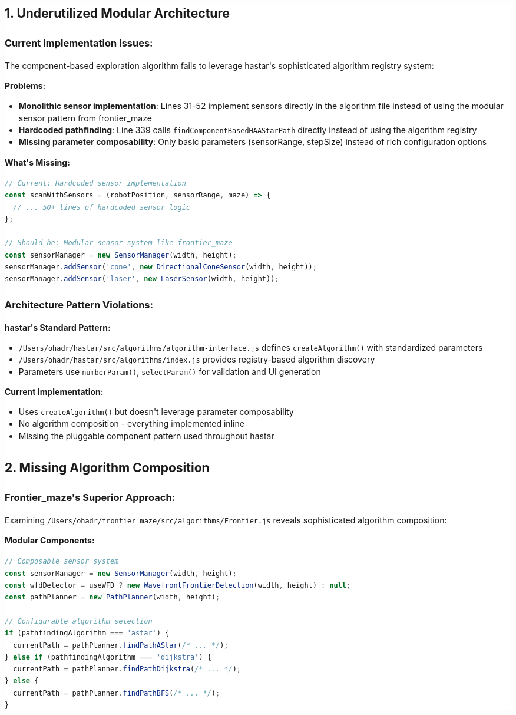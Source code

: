 ## 1. **Underutilized Modular Architecture**

### Current Implementation Issues:

The component-based exploration algorithm fails to leverage hastar's sophisticated algorithm registry system:

**Problems:**
- **Monolithic sensor implementation**: Lines 31-52 implement sensors directly in the algorithm file instead of using the modular sensor pattern from frontier_maze
- **Hardcoded pathfinding**: Line 339 calls `findComponentBasedHAAStarPath` directly instead of using the algorithm registry 
- **Missing parameter composability**: Only basic parameters (sensorRange, stepSize) instead of rich configuration options

**What's Missing:**
```javascript
// Current: Hardcoded sensor implementation
const scanWithSensors = (robotPosition, sensorRange, maze) => {
  // ... 50+ lines of hardcoded sensor logic
};

// Should be: Modular sensor system like frontier_maze
const sensorManager = new SensorManager(width, height);
sensorManager.addSensor('cone', new DirectionalConeSensor(width, height));
sensorManager.addSensor('laser', new LaserSensor(width, height));
```

### Architecture Pattern Violations:

**hastar's Standard Pattern:**
- `/Users/ohadr/hastar/src/algorithms/algorithm-interface.js` defines `createAlgorithm()` with standardized parameters
- `/Users/ohadr/hastar/src/algorithms/index.js` provides registry-based algorithm discovery
- Parameters use `numberParam()`, `selectParam()` for validation and UI generation

**Current Implementation:**
- Uses `createAlgorithm()` but doesn't leverage parameter composability
- No algorithm composition - everything implemented inline
- Missing the pluggable component pattern used throughout hastar

## 2. **Missing Algorithm Composition**

### Frontier_maze's Superior Approach:

Examining `/Users/ohadr/frontier_maze/src/algorithms/Frontier.js` reveals sophisticated algorithm composition:

**Modular Components:**
```javascript
// Composable sensor system
const sensorManager = new SensorManager(width, height);
const wfdDetector = useWFD ? new WavefrontFrontierDetection(width, height) : null;
const pathPlanner = new PathPlanner(width, height);

// Configurable algorithm selection
if (pathfindingAlgorithm === 'astar') {
  currentPath = pathPlanner.findPathAStar(/* ... */);
} else if (pathfindingAlgorithm === 'dijkstra') {
  currentPath = pathPlanner.findPathDijkstra(/* ... */);
} else {
  currentPath = pathPlanner.findPathBFS(/* ... */);
}
```
